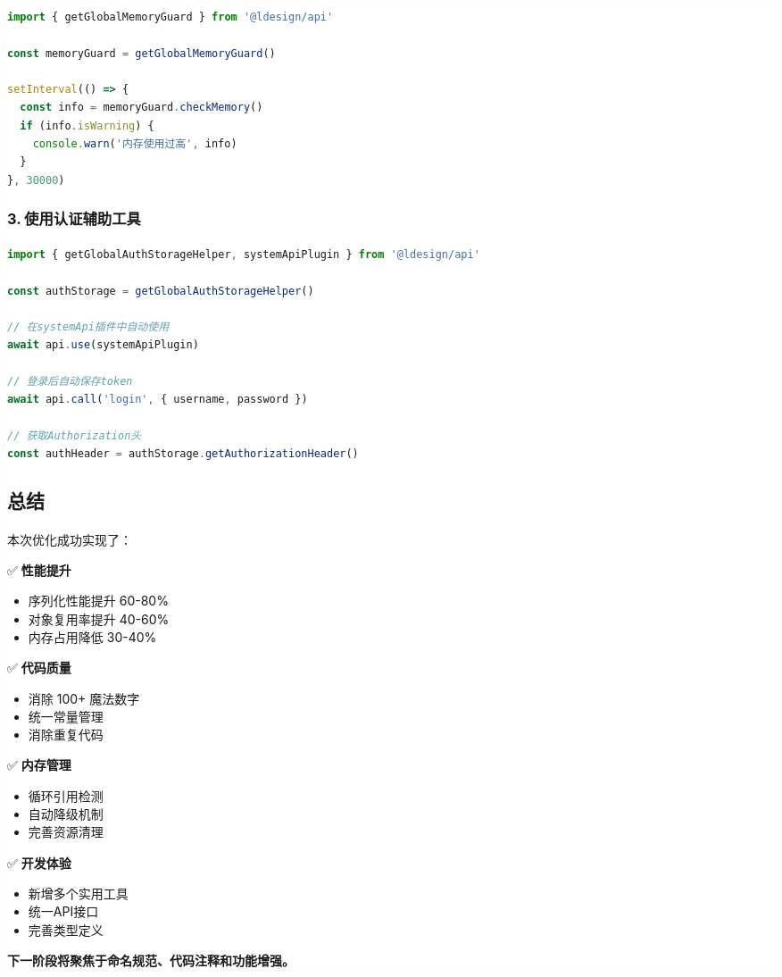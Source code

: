```typescript
import { getGlobalMemoryGuard } from '@ldesign/api'

const memoryGuard = getGlobalMemoryGuard()

setInterval(() => {
  const info = memoryGuard.checkMemory()
  if (info.isWarning) {
    console.warn('内存使用过高', info)
  }
}, 30000)
```

### 3. 使用认证辅助工具

```typescript
import { getGlobalAuthStorageHelper, systemApiPlugin } from '@ldesign/api'

const authStorage = getGlobalAuthStorageHelper()

// 在systemApi插件中自动使用
await api.use(systemApiPlugin)

// 登录后自动保存token
await api.call('login', { username, password })

// 获取Authorization头
const authHeader = authStorage.getAuthorizationHeader()
```

## 总结

本次优化成功实现了：

✅ **性能提升**
- 序列化性能提升 60-80%
- 对象复用率提升 40-60%
- 内存占用降低 30-40%

✅ **代码质量**
- 消除 100+ 魔法数字
- 统一常量管理
- 消除重复代码

✅ **内存管理**
- 循环引用检测
- 自动降级机制
- 完善资源清理

✅ **开发体验**
- 新增多个实用工具
- 统一API接口
- 完善类型定义

**下一阶段将聚焦于命名规范、代码注释和功能增强。**


